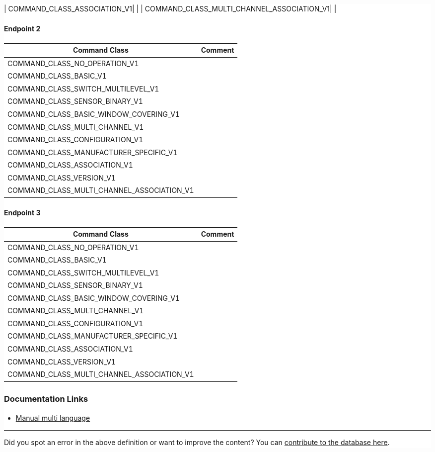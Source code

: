 | COMMAND_CLASS_ASSOCIATION_V1| |
| COMMAND_CLASS_MULTI_CHANNEL_ASSOCIATION_V1| |
#### Endpoint 2

| Command Class | Comment |
|---------------|---------|
| COMMAND_CLASS_NO_OPERATION_V1| |
| COMMAND_CLASS_BASIC_V1| |
| COMMAND_CLASS_SWITCH_MULTILEVEL_V1| |
| COMMAND_CLASS_SENSOR_BINARY_V1| |
| COMMAND_CLASS_BASIC_WINDOW_COVERING_V1| |
| COMMAND_CLASS_MULTI_CHANNEL_V1| |
| COMMAND_CLASS_CONFIGURATION_V1| |
| COMMAND_CLASS_MANUFACTURER_SPECIFIC_V1| |
| COMMAND_CLASS_ASSOCIATION_V1| |
| COMMAND_CLASS_VERSION_V1| |
| COMMAND_CLASS_MULTI_CHANNEL_ASSOCIATION_V1| |
#### Endpoint 3

| Command Class | Comment |
|---------------|---------|
| COMMAND_CLASS_NO_OPERATION_V1| |
| COMMAND_CLASS_BASIC_V1| |
| COMMAND_CLASS_SWITCH_MULTILEVEL_V1| |
| COMMAND_CLASS_SENSOR_BINARY_V1| |
| COMMAND_CLASS_BASIC_WINDOW_COVERING_V1| |
| COMMAND_CLASS_MULTI_CHANNEL_V1| |
| COMMAND_CLASS_CONFIGURATION_V1| |
| COMMAND_CLASS_MANUFACTURER_SPECIFIC_V1| |
| COMMAND_CLASS_ASSOCIATION_V1| |
| COMMAND_CLASS_VERSION_V1| |
| COMMAND_CLASS_MULTI_CHANNEL_ASSOCIATION_V1| |

### Documentation Links

* [Manual multi language](https://www.opensmarthouse.org/zwavedatabase/56/506004-HW-Manual.pdf)

---

Did you spot an error in the above definition or want to improve the content?
You can [contribute to the database here](https://www.opensmarthouse.org/zwavedatabase/56).
